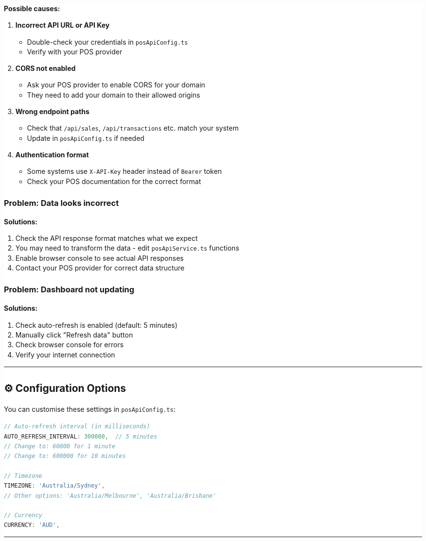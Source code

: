 **Possible causes:**
1. **Incorrect API URL or API Key**
   - Double-check your credentials in `posApiConfig.ts`
   - Verify with your POS provider

2. **CORS not enabled**
   - Ask your POS provider to enable CORS for your domain
   - They need to add your domain to their allowed origins

3. **Wrong endpoint paths**
   - Check that `/api/sales`, `/api/transactions` etc. match your system
   - Update in `posApiConfig.ts` if needed

4. **Authentication format**
   - Some systems use `X-API-Key` header instead of `Bearer` token
   - Check your POS documentation for the correct format

### Problem: Data looks incorrect

**Solutions:**
1. Check the API response format matches what we expect
2. You may need to transform the data - edit `posApiService.ts` functions
3. Enable browser console to see actual API responses
4. Contact your POS provider for correct data structure

### Problem: Dashboard not updating

**Solutions:**
1. Check auto-refresh is enabled (default: 5 minutes)
2. Manually click "Refresh data" button
3. Check browser console for errors
4. Verify your internet connection

---

## ⚙️ Configuration Options

You can customise these settings in `posApiConfig.ts`:

```typescript
// Auto-refresh interval (in milliseconds)
AUTO_REFRESH_INTERVAL: 300000,  // 5 minutes
// Change to: 60000 for 1 minute
// Change to: 600000 for 10 minutes

// Timezone
TIMEZONE: 'Australia/Sydney',
// Other options: 'Australia/Melbourne', 'Australia/Brisbane'

// Currency
CURRENCY: 'AUD',
```

---
